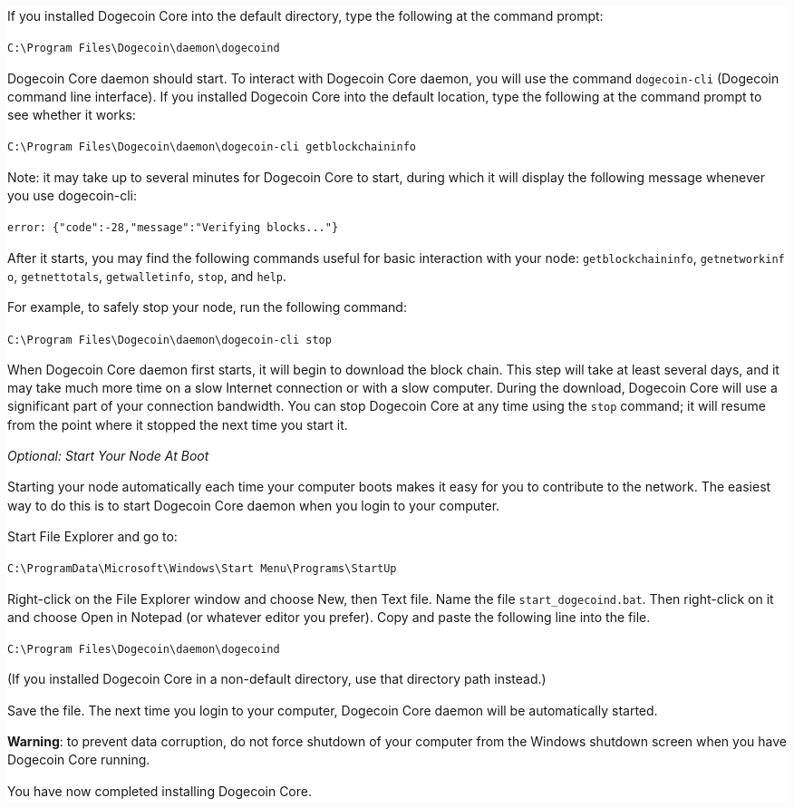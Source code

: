 If you installed Dogecoin Core into the default directory, type the
following at the command prompt:

    C:\Program Files\Dogecoin\daemon\dogecoind

Dogecoin Core daemon should start. To interact with Dogecoin Core daemon, you will
use the command `dogecoin-cli` (Dogecoin command line interface).  If you
installed Dogecoin Core into the default location, type the following at the
command prompt to see whether it works:

    C:\Program Files\Dogecoin\daemon\dogecoin-cli getblockchaininfo

Note: it may take up to several minutes for Dogecoin Core to start, during which
it will display the following message whenever you use dogecoin-cli:

    error: {"code":-28,"message":"Verifying blocks..."}

After it starts, you may find the following commands useful for basic
interaction with your node: `getblockchaininfo`, `getnetworkinfo`,
`getnettotals`, `getwalletinfo`, `stop`, and `help`.

For example, to safely stop your node, run the following command:

    C:\Program Files\Dogecoin\daemon\dogecoin-cli stop

When Dogecoin Core daemon first starts, it will begin to download the block
chain. This step will take at least several days, and it may take much more time
on a slow Internet connection or with a slow computer. During the download,
Dogecoin Core will use a significant part of your connection bandwidth. You can
stop Dogecoin Core at any time using the `stop` command; it will resume from the
point where it stopped the next time you start it.

*Optional: Start Your Node At Boot*

Starting your node automatically each time your computer boots makes it
easy for you to contribute to the network.  The easiest way to do this
is to start Dogecoin Core daemon when you login to your computer.

Start File Explorer and go to:

    C:\ProgramData\Microsoft\Windows\Start Menu\Programs\StartUp

Right-click on the File Explorer window and choose New, then Text file.
Name the file `start_dogecoind.bat`. Then right-click on it and choose
Open in Notepad (or whatever editor you prefer). Copy and paste the
following line into the file.

    C:\Program Files\Dogecoin\daemon\dogecoind

(If you installed Dogecoin Core in a non-default directory, use that
directory path instead.)

Save the file. The next time you login to your computer, Dogecoin Core
daemon will be automatically started.

**Warning**: to prevent data corruption, do not force shutdown of your computer
from the Windows shutdown screen when you have Dogecoin Core running.

You have now completed installing Dogecoin Core.
